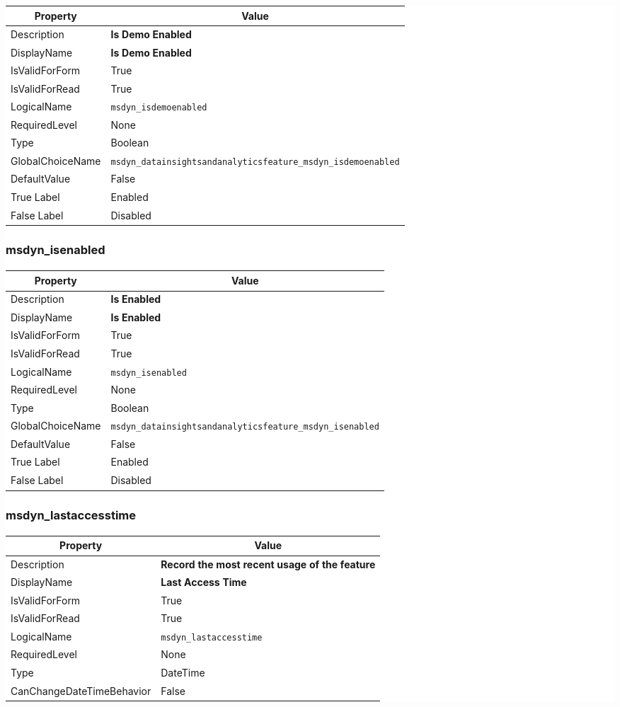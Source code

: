 |Property|Value|
|---|---|
|Description|**Is Demo Enabled**|
|DisplayName|**Is Demo Enabled**|
|IsValidForForm|True|
|IsValidForRead|True|
|LogicalName|`msdyn_isdemoenabled`|
|RequiredLevel|None|
|Type|Boolean|
|GlobalChoiceName|`msdyn_datainsightsandanalyticsfeature_msdyn_isdemoenabled`|
|DefaultValue|False|
|True Label|Enabled|
|False Label|Disabled|

### <a name="BKMK_msdyn_isenabled"></a> msdyn_isenabled

|Property|Value|
|---|---|
|Description|**Is Enabled**|
|DisplayName|**Is Enabled**|
|IsValidForForm|True|
|IsValidForRead|True|
|LogicalName|`msdyn_isenabled`|
|RequiredLevel|None|
|Type|Boolean|
|GlobalChoiceName|`msdyn_datainsightsandanalyticsfeature_msdyn_isenabled`|
|DefaultValue|False|
|True Label|Enabled|
|False Label|Disabled|

### <a name="BKMK_msdyn_lastaccesstime"></a> msdyn_lastaccesstime

|Property|Value|
|---|---|
|Description|**Record the most recent usage of the feature**|
|DisplayName|**Last Access Time**|
|IsValidForForm|True|
|IsValidForRead|True|
|LogicalName|`msdyn_lastaccesstime`|
|RequiredLevel|None|
|Type|DateTime|
|CanChangeDateTimeBehavior|False|